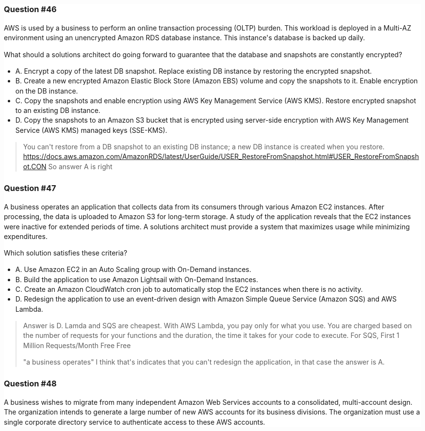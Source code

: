 

### Question #46

AWS is used by a business to perform an online transaction processing (OLTP) burden. This workload is deployed in a Multi-AZ environment using an unencrypted Amazon RDS database instance. This instance's database is backed up daily.

What should a solutions architect do going forward to guarantee that the database and snapshots are constantly encrypted?

- A. Encrypt a copy of the latest DB snapshot. Replace existing DB instance by restoring the encrypted snapshot.
- B. Create a new encrypted Amazon Elastic Block Store (Amazon EBS) volume and copy the snapshots to it. Enable encryption on the DB instance.
- C. Copy the snapshots and enable encryption using AWS Key Management Service (AWS KMS). Restore encrypted snapshot to an existing DB instance.
- D. Copy the snapshots to an Amazon S3 bucket that is encrypted using server-side encryption with AWS Key Management Service (AWS KMS) managed keys (SSE-KMS).



> You can't restore from a DB snapshot to an existing DB instance; a new DB instance is created when you restore. https://docs.aws.amazon.com/AmazonRDS/latest/UserGuide/USER_RestoreFromSnapshot.html#USER_RestoreFromSnapshot.CON So answer A is right



### Question #47

A business operates an application that collects data from its consumers through various Amazon EC2 instances. After processing, the data is uploaded to Amazon S3 for long-term storage. A study of the application reveals that the EC2 instances were inactive for extended periods of time. A solutions architect must provide a system that maximizes usage while minimizing expenditures.

Which solution satisfies these criteria?

- A. Use Amazon EC2 in an Auto Scaling group with On-Demand instances.
- B. Build the application to use Amazon Lightsail with On-Demand Instances.
- C. Create an Amazon CloudWatch cron job to automatically stop the EC2 instances when there is no activity.
- D. Redesign the application to use an event-driven design with Amazon Simple Queue Service (Amazon SQS) and AWS Lambda.



> Answer is D. Lamda and SQS are cheapest. With AWS Lambda, you pay only for what you use. You are charged based on the number of requests for your functions and the duration, the time it takes for your code to execute. For SQS, First 1 Million Requests/Month Free Free
>
> "a business operates" I think that's indicates that you can't redesign the application, in that case the answer is A.



### Question #48

A business wishes to migrate from many independent Amazon Web Services accounts to a consolidated, multi-account design. The organization intends to generate a large number of new AWS accounts for its business divisions. The organization must use a single corporate directory service to authenticate access to these AWS accounts.
